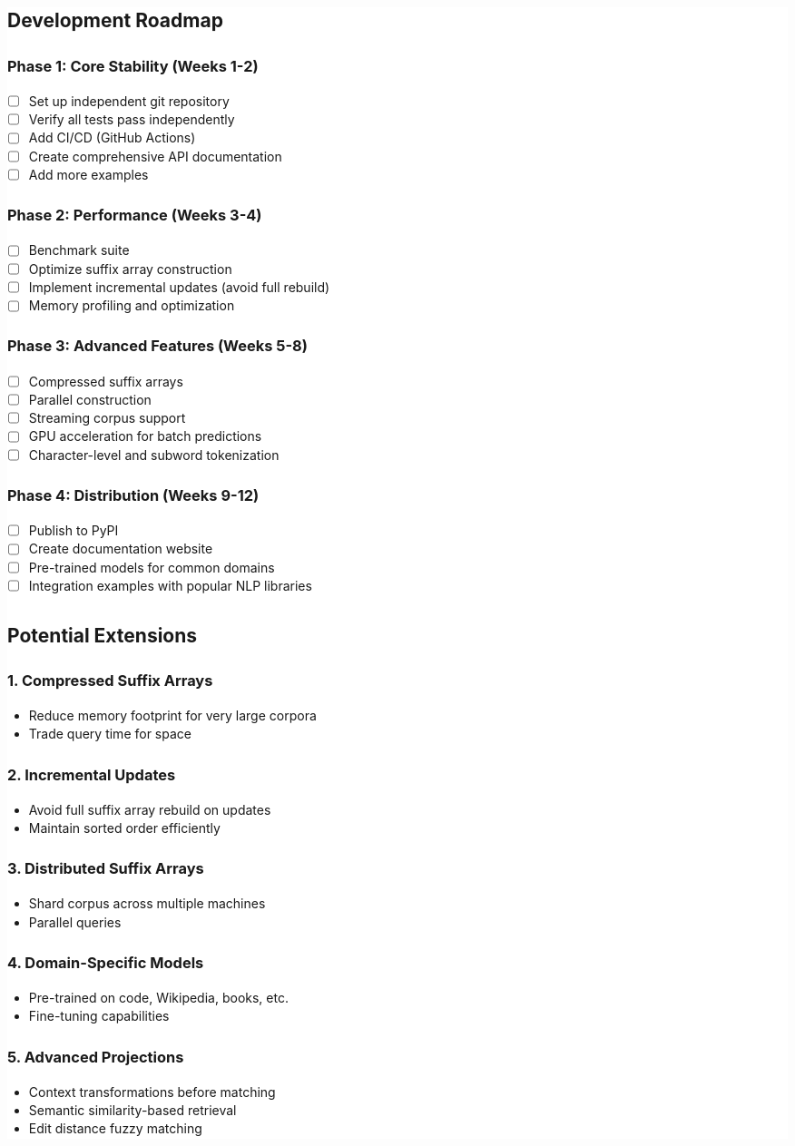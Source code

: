 ## Development Roadmap

### Phase 1: Core Stability (Weeks 1-2)
- [ ] Set up independent git repository
- [ ] Verify all tests pass independently
- [ ] Add CI/CD (GitHub Actions)
- [ ] Create comprehensive API documentation
- [ ] Add more examples

### Phase 2: Performance (Weeks 3-4)
- [ ] Benchmark suite
- [ ] Optimize suffix array construction
- [ ] Implement incremental updates (avoid full rebuild)
- [ ] Memory profiling and optimization

### Phase 3: Advanced Features (Weeks 5-8)
- [ ] Compressed suffix arrays
- [ ] Parallel construction
- [ ] Streaming corpus support
- [ ] GPU acceleration for batch predictions
- [ ] Character-level and subword tokenization

### Phase 4: Distribution (Weeks 9-12)
- [ ] Publish to PyPI
- [ ] Create documentation website
- [ ] Pre-trained models for common domains
- [ ] Integration examples with popular NLP libraries

## Potential Extensions

### 1. Compressed Suffix Arrays
- Reduce memory footprint for very large corpora
- Trade query time for space

### 2. Incremental Updates
- Avoid full suffix array rebuild on updates
- Maintain sorted order efficiently

### 3. Distributed Suffix Arrays
- Shard corpus across multiple machines
- Parallel queries

### 4. Domain-Specific Models
- Pre-trained on code, Wikipedia, books, etc.
- Fine-tuning capabilities

### 5. Advanced Projections
- Context transformations before matching
- Semantic similarity-based retrieval
- Edit distance fuzzy matching
